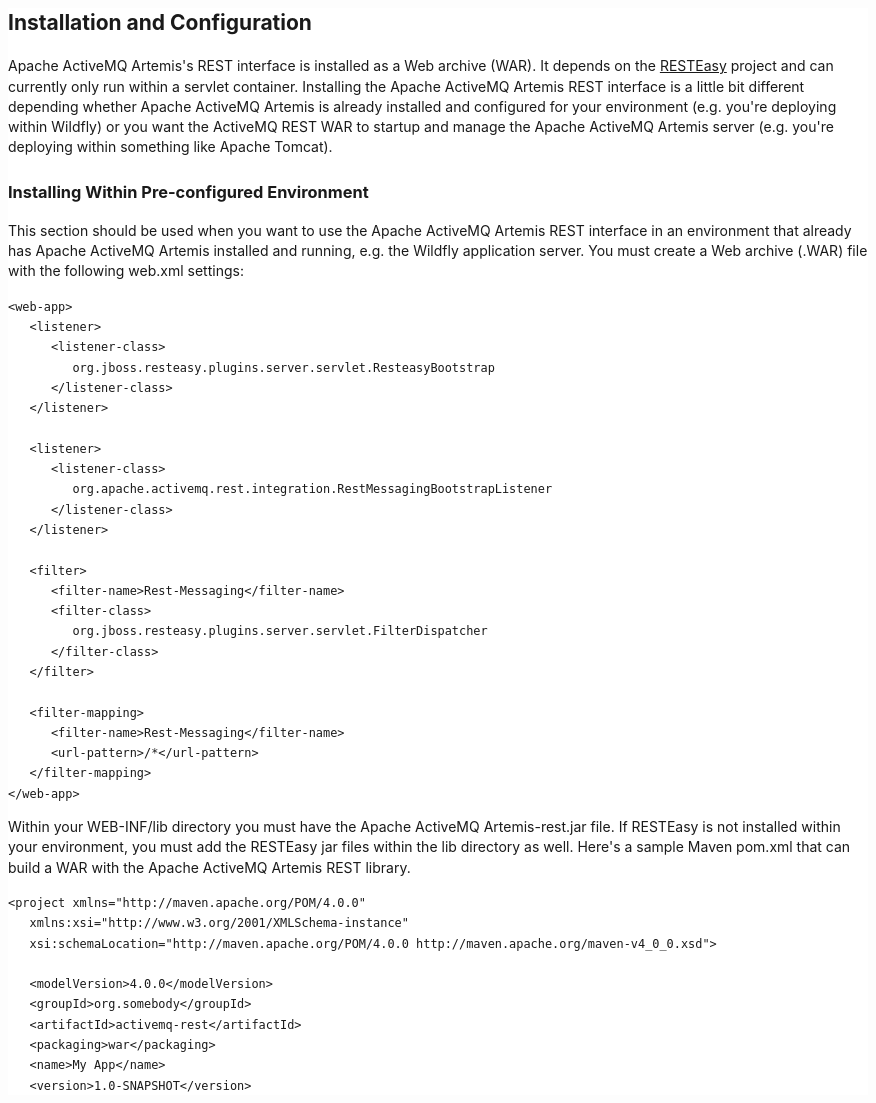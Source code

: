 ## Installation and Configuration

Apache ActiveMQ Artemis's REST interface is installed as a Web archive (WAR). It depends on the [RESTEasy](http://jboss.org/resteasy) project and can currently only run within a servlet container. Installing the Apache ActiveMQ Artemis REST interface is a little bit different depending whether Apache ActiveMQ Artemis is already installed and configured for your environment (e.g. you're deploying within Wildfly) or you want the ActiveMQ REST WAR to startup and manage the Apache ActiveMQ Artemis server (e.g. you're deploying within something like Apache Tomcat).

### Installing Within Pre-configured Environment

This section should be used when you want to use the Apache ActiveMQ Artemis REST interface in an environment that already has Apache ActiveMQ Artemis installed and running, e.g. the Wildfly application server. You must create a Web archive (.WAR) file with the following web.xml settings:

    <web-app>
       <listener>
          <listener-class>
             org.jboss.resteasy.plugins.server.servlet.ResteasyBootstrap
          </listener-class>
       </listener>

       <listener>
          <listener-class>
             org.apache.activemq.rest.integration.RestMessagingBootstrapListener
          </listener-class>
       </listener>

       <filter>
          <filter-name>Rest-Messaging</filter-name>
          <filter-class>
             org.jboss.resteasy.plugins.server.servlet.FilterDispatcher
          </filter-class>
       </filter>

       <filter-mapping>
          <filter-name>Rest-Messaging</filter-name>
          <url-pattern>/*</url-pattern>
       </filter-mapping>
    </web-app>

Within your WEB-INF/lib directory you must have the Apache ActiveMQ Artemis-rest.jar file. If RESTEasy is not installed within your environment, you must add the RESTEasy jar files within the lib directory as well. Here's a sample Maven pom.xml that can build a WAR with the Apache ActiveMQ Artemis REST library.

    <project xmlns="http://maven.apache.org/POM/4.0.0"
       xmlns:xsi="http://www.w3.org/2001/XMLSchema-instance"
       xsi:schemaLocation="http://maven.apache.org/POM/4.0.0 http://maven.apache.org/maven-v4_0_0.xsd">

       <modelVersion>4.0.0</modelVersion>
       <groupId>org.somebody</groupId>
       <artifactId>activemq-rest</artifactId>
       <packaging>war</packaging>
       <name>My App</name>
       <version>1.0-SNAPSHOT</version>
